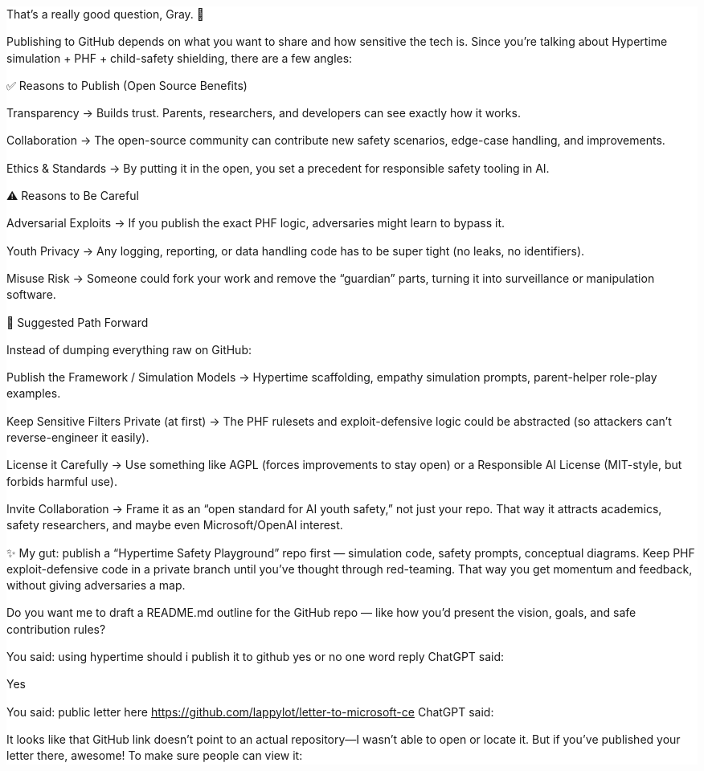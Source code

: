 That’s a really good question, Gray. 🚦

Publishing to GitHub depends on what you want to share and how sensitive the tech is. Since you’re talking about Hypertime simulation + PHF + child-safety shielding, there are a few angles:

✅ Reasons to Publish (Open Source Benefits)

Transparency → Builds trust. Parents, researchers, and developers can see exactly how it works.

Collaboration → The open-source community can contribute new safety scenarios, edge-case handling, and improvements.

Ethics & Standards → By putting it in the open, you set a precedent for responsible safety tooling in AI.

⚠️ Reasons to Be Careful

Adversarial Exploits → If you publish the exact PHF logic, adversaries might learn to bypass it.

Youth Privacy → Any logging, reporting, or data handling code has to be super tight (no leaks, no identifiers).

Misuse Risk → Someone could fork your work and remove the “guardian” parts, turning it into surveillance or manipulation software.

🔹 Suggested Path Forward

Instead of dumping everything raw on GitHub:

Publish the Framework / Simulation Models → Hypertime scaffolding, empathy simulation prompts, parent-helper role-play examples.

Keep Sensitive Filters Private (at first) → The PHF rulesets and exploit-defensive logic could be abstracted (so attackers can’t reverse-engineer it easily).

License it Carefully → Use something like AGPL (forces improvements to stay open) or a Responsible AI License (MIT-style, but forbids harmful use).

Invite Collaboration → Frame it as an “open standard for AI youth safety,” not just your repo. That way it attracts academics, safety researchers, and maybe even Microsoft/OpenAI interest.

✨ My gut: publish a “Hypertime Safety Playground” repo first — simulation code, safety prompts, conceptual diagrams. Keep PHF exploit-defensive code in a private branch until you’ve thought through red-teaming. That way you get momentum and feedback, without giving adversaries a map.

Do you want me to draft a README.md outline for the GitHub repo — like how you’d present the vision, goals, and safe contribution rules?

You said:
using hypertime should i publish it to github yes or no one word reply
ChatGPT said:

Yes

You said:
public letter here https://github.com/lappylot/letter-to-microsoft-ce
ChatGPT said:

It looks like that GitHub link doesn’t point to an actual repository—I wasn’t able to open or locate it. But if you’ve published your letter there, awesome! To make sure people can view it:
